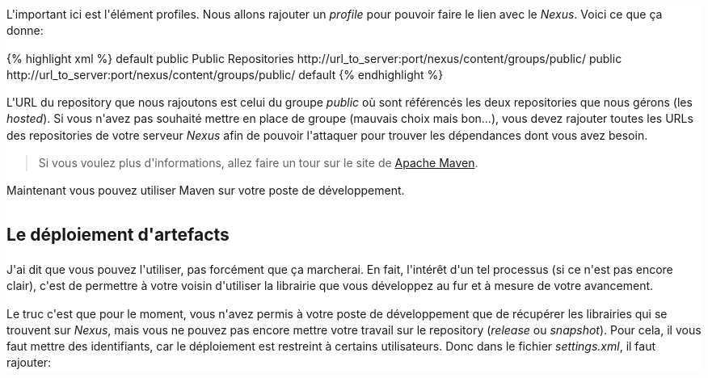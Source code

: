 
L'important ici est l'élément profiles. Nous allons rajouter un 
*profile* pour pouvoir faire le lien avec le *Nexus*. Voici ce que ça 
donne:

{% highlight xml %}
<profiles>
    <profile>
        <id>default</id>
        <repositories>
            <repository>
                <id>public</id>
                <name>Public Repositories</name>
                <url>http://url_to_server:port/nexus/content/groups/public/</url>
            </repository>
        </repositories>
        <pluginRepositories>
            <pluginRepository>
                <id>public</id>
                <url>http://url_to_server:port/nexus/content/groups/public/</url>
            </pluginRepository>
        </pluginRepositories>
    </profile>
</profiles>
<activeProfiles>
    <activeProfile>default</activeProfile>
</activeProfiles>
{% endhighlight %}

L'URL du repository que nous rajoutons est celui du groupe *public* où 
sont référencés les deux repositories que nous gérons (les *hosted*). Si
vous n'avez pas souhaité mettre en place de groupe (mauvais choix mais 
bon...), vous devez rajouter toutes les URLs des repositories de votre 
serveur *Nexus* afin de pouvoir l'attaquer pour trouver les dépendances 
dont vous avez besoin.

>Si vous voulez plus d'informations, allez faire un tour sur le site 
>de [Apache Maven](http://maven.apache.org/settings.html).

Maintenant vous pouvez utiliser Maven sur votre poste de développement.

## Le déploiement d'artefacts
J'ai dit que vous pouvez l'utiliser, pas forcément que ça marcherai. 
En fait, l'intérêt d'un tel processus (si ce n'est pas encore clair), 
c'est de permettre à votre voisin d'utiliser la librairie que vous 
développez au fur et à mesure de votre avancement.

Le truc c'est que pour le moment, vous n'avez permis à votre poste de 
développement que de récupérer les librairies qui se trouvent sur 
*Nexus*, mais vous ne pouvez pas encore mettre votre travail sur le 
repository (*release* ou *snapshot*). Pour cela, il vous faut mettre des
identifiants, car le déploiement est restreint à certains utilisateurs.
Donc dans le fichier *settings.xml*, il faut rajouter:
